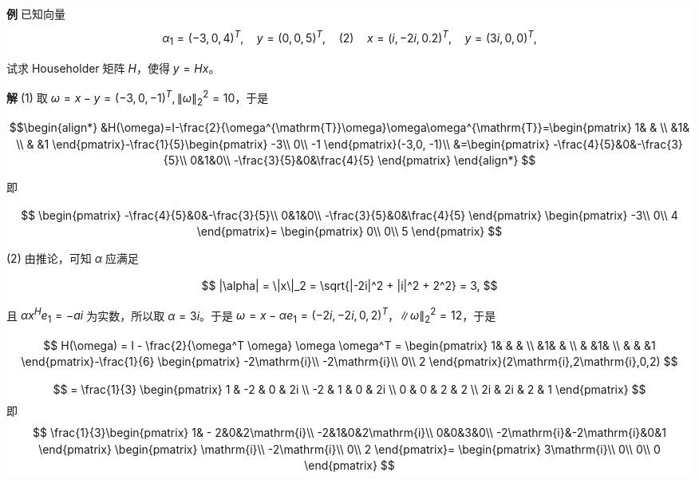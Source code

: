 **例** 已知向量
$$
\alpha_1 = (-3, 0, 4)^T, \quad y = (0,0,5)^T, \quad (2) \quad x = (i, -2i, 0.2)^T, \quad y = (3i, 0, 0)^T,
$$

试求 Householder 矩阵 $H$，使得 $y = Hx$。

**解**  (1) 取 $\omega = x - y = (-3, 0, -1)^T, \|\omega\|_2^2 = 10$，于是

$$\begin{align*}  &H(\omega)=I-\frac{2}{\omega^{\mathrm{T}}\omega}\omega\omega^{\mathrm{T}}=\begin{pmatrix} 1& & \\ &1& \\ & &1 \end{pmatrix}-\frac{1}{5}\begin{pmatrix} -3\\ 0\\ -1 \end{pmatrix}(-3,0, -1)\\ &=\begin{pmatrix} -\frac{4}{5}&0&-\frac{3}{5}\\ 0&1&0\\ -\frac{3}{5}&0&\frac{4}{5} \end{pmatrix} \end{align*} $$

即

$$
\begin{pmatrix} -\frac{4}{5}&0&-\frac{3}{5}\\ 0&1&0\\ -\frac{3}{5}&0&\frac{4}{5} \end{pmatrix} \begin{pmatrix} -3\\ 0\\ 4 \end{pmatrix}= \begin{pmatrix} 0\\ 0\\ 5 \end{pmatrix} 
$$

(2) 由推论，可知 $\alpha$ 应满足

$$
|\alpha| = \|x\|_2 = \sqrt{|-2i|^2 + |i|^2 + 2^2} = 3,
$$

且 $\alpha x^H e_1 = -ai$ 为实数，所以取 $\alpha = 3i$。于是 $\omega = x - \alpha e_1 = (-2i, -2i, 0, 2)^T$，$\|\omega\|_2^2 = 12$，于是

$$
H(\omega) = I - \frac{2}{\omega^T \omega} \omega \omega^T = \begin{pmatrix} 1& & & \\ &1& & \\ & &1& \\ & & &1 \end{pmatrix}-\frac{1}{6} \begin{pmatrix} -2\mathrm{i}\\ -2\mathrm{i}\\ 0\\ 2 \end{pmatrix}(2\mathrm{i},2\mathrm{i},0,2)
$$

$$
= \frac{1}{3} \begin{pmatrix} 1 & -2 & 0 & 2i \\ -2 & 1 & 0 & 2i \\ 0 & 0 & 2 & 2 \\ 2i & 2i & 2 & 1 \end{pmatrix}
$$
即
$$
\frac{1}{3}\begin{pmatrix}
1& - 2&0&2\mathrm{i}\\
-2&1&0&2\mathrm{i}\\
0&0&3&0\\
-2\mathrm{i}&-2\mathrm{i}&0&1
\end{pmatrix}
\begin{pmatrix}
\mathrm{i}\\
-2\mathrm{i}\\
0\\
2
\end{pmatrix}=
\begin{pmatrix}
3\mathrm{i}\\
0\\
0\\
0
\end{pmatrix}
$$
